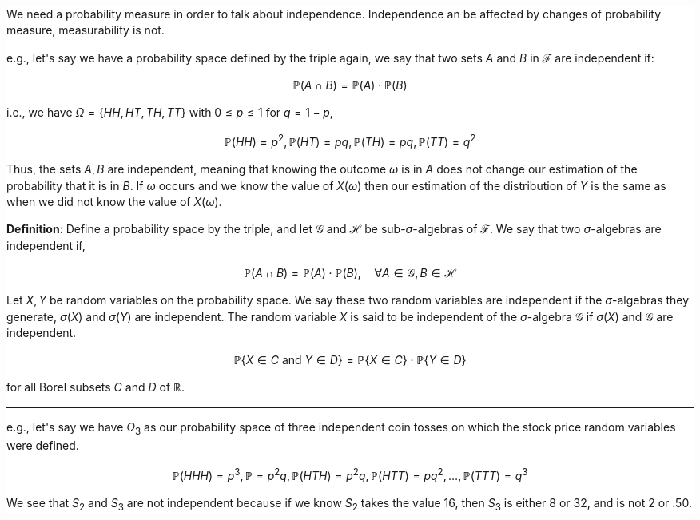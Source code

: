 We need a probability measure in order to talk about independence. Independence an be affected by changes of probability measure, measurability is not. 

e.g., let's say we have a probability space defined by the triple again, we say that two sets $A$ and $B$ in $\mathcal{F}$ are independent if:


$$
\mathbb{P}(A \cap B) = \mathbb{P}(A) \cdot \mathbb{P}(B)
$$


i.e., we have $\Omega = \{HH, HT, TH, TT\}$ with $0 \le p \le 1$ for $q = 1 - p$, 


$$
\mathbb{P}(HH) = p^2, \mathbb{P}(HT) = pq, \mathbb{P}(TH) = pq, \mathbb{P}(TT) = q^2
$$


Thus, the sets $A, B$ are independent, meaning that knowing the outcome $\omega$ is in $A$ does not change our estimation of the probability that it is in $B$. If $\omega$ occurs and we know the value of $X(\omega)$ then our estimation of the distribution of $Y$ is the same as when we did not know the value of $X(\omega)$. 

**Definition**: Define a probability space by the triple, and let $\mathcal{G}$ and $\mathcal{H}$ be sub-$\sigma$-algebras of $\mathcal{F}$. We say that two $\sigma$-algebras are independent if, 


$$
\mathbb{P}(A \cap B) = \mathbb{P}(A) \cdot \mathbb{P}(B), \quad \forall A \in \mathcal{G}, B \in \mathcal{H}
$$


Let $X, Y$ be random variables on the probability space. We say these two random variables are independent if the $\sigma$-algebras they generate, $\sigma(X)$ and $\sigma(Y)$ are independent. The random variable $X$ is said to be independent of the $\sigma$-algebra $\mathcal{G}$ if $\sigma(X)$ and $\mathcal{G}$ are independent. 


$$
\mathbb{P} \{X \in C \text{ and } Y \in D\} = \mathbb{P}\{X \in C\} \cdot \mathbb{P}\{Y \in D\}
$$


for all Borel subsets $C$ and $D$ of $\mathbb{R}$.

------------------------------------------------------------------------

e.g., let's say we have $\Omega_3$ as our probability space of three independent coin tosses on which the stock price random variables were defined. 


$$
\mathbb{P}(HHH) = p^3, \mathbb{P} = p^2q, \mathbb{P}(HTH) = p^2q, \mathbb{P}(HTT) = pq^2, \dots, \mathbb{P}(TTT) = q^3
$$


We see that $S_2$ and $S_3$ are not independent because if we know $S_2$ takes the value 16, then $S_3$ is either 8 or 32, and is not 2 or .50. 
